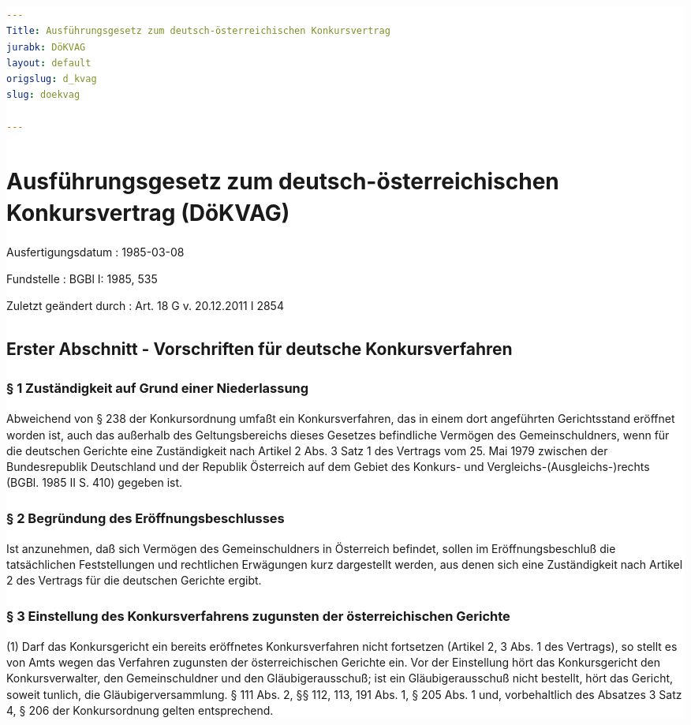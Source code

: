 ```yaml
---
Title: Ausführungsgesetz zum deutsch-österreichischen Konkursvertrag
jurabk: DöKVAG
layout: default
origslug: d_kvag
slug: doekvag

---
```


# Ausführungsgesetz zum deutsch-österreichischen Konkursvertrag (DöKVAG)

Ausfertigungsdatum
:   1985-03-08

Fundstelle
:   BGBl I: 1985, 535

Zuletzt geändert durch
:   Art. 18 G v. 20.12.2011 I 2854


## Erster Abschnitt - Vorschriften für deutsche Konkursverfahren



### § 1 Zuständigkeit auf Grund einer Niederlassung

Abweichend von § 238 der Konkursordnung umfaßt ein Konkursverfahren, das in einem dort angeführten Gerichtsstand eröffnet worden ist, auch das außerhalb des Geltungsbereichs dieses Gesetzes befindliche Vermögen des Gemeinschuldners, wenn für die deutschen Gerichte eine Zuständigkeit nach Artikel 2 Abs. 3 Satz 1 des Vertrags vom 25. Mai 1979 zwischen der Bundesrepublik Deutschland und der Republik Österreich auf dem Gebiet des Konkurs- und Vergleichs-(Ausgleichs-)rechts (BGBl. 1985 II S. 410) gegeben ist.


### § 2 Begründung des Eröffnungsbeschlusses

Ist anzunehmen, daß sich Vermögen des Gemeinschuldners in Österreich befindet, sollen im Eröffnungsbeschluß die tatsächlichen Feststellungen und rechtlichen Erwägungen kurz dargestellt werden, aus denen sich eine Zuständigkeit nach Artikel 2 des Vertrags für die deutschen Gerichte ergibt.


### § 3 Einstellung des Konkursverfahrens zugunsten der österreichischen Gerichte

(1) Darf das Konkursgericht ein bereits eröffnetes Konkursverfahren nicht fortsetzen (Artikel 2, 3 Abs. 1 des Vertrags), so stellt es von Amts wegen das Verfahren zugunsten der österreichischen Gerichte ein. Vor der Einstellung hört das Konkursgericht den Konkursverwalter, den Gemeinschuldner und den Gläubigerausschuß; ist ein Gläubigerausschuß nicht bestellt, hört das Gericht, soweit tunlich, die Gläubigerversammlung. § 111 Abs. 2, §§ 112, 113, 191 Abs. 1, § 205 Abs. 1 und, vorbehaltlich des Absatzes 3 Satz 4, § 206 der Konkursordnung gelten entsprechend.
